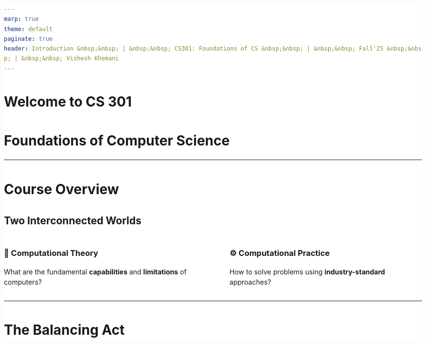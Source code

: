 ```yaml
---
marp: true
theme: default
paginate: true
header: Introduction &nbsp;&nbsp; | &nbsp;&nbsp; CS301: Foundations of CS &nbsp;&nbsp; | &nbsp;&nbsp; Fall'25 &nbsp;&nbsp; | &nbsp;&nbsp; Vishesh Khemani
---
```




# Welcome to CS 301
# Foundations of Computer Science


---

# Course Overview

## Two Interconnected Worlds

<style scoped>
.columns {
  display: grid;
  grid-template-columns: 1fr 1fr;
  gap: 20px;
}
</style>

<div class="columns">
<div>

### 🧮 Computational Theory
What are the fundamental **capabilities** and **limitations** of computers?

</div>
<div>

### ⚙️ Computational Practice
How to solve problems using **industry-standard** approaches?

</div>
</div>

---

# The Balancing Act
